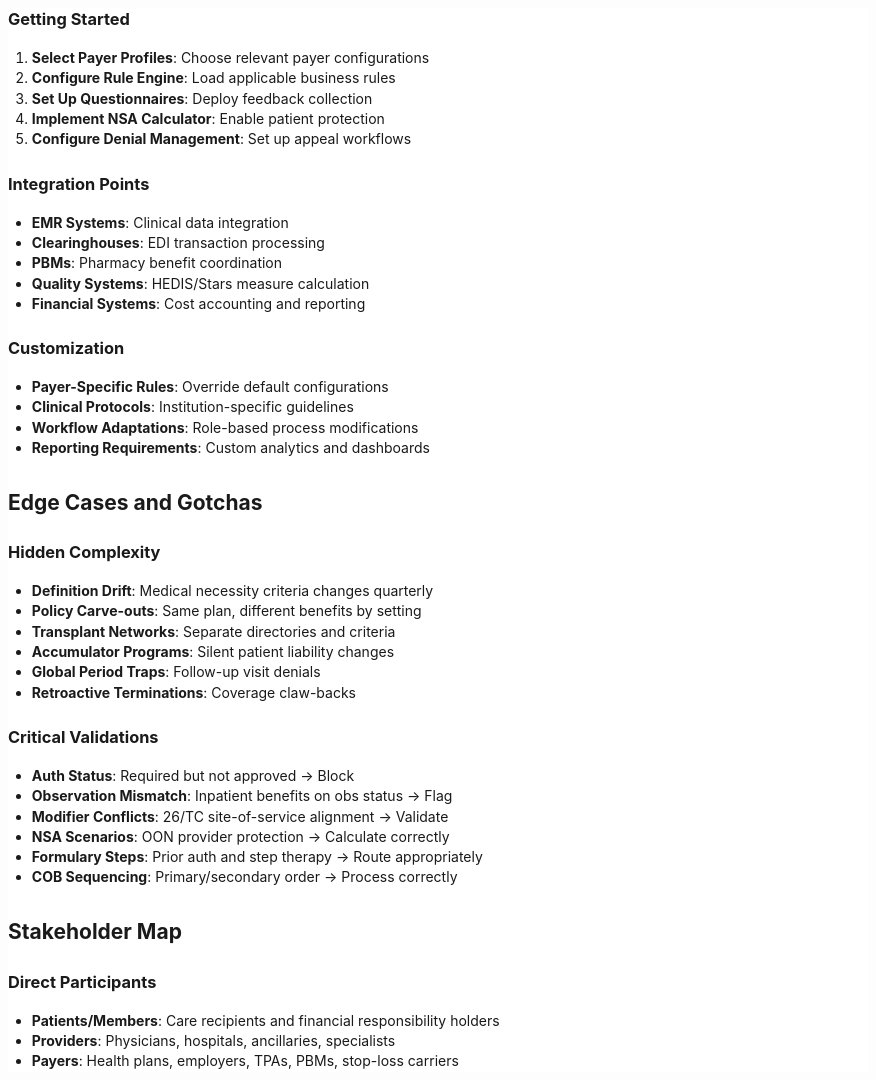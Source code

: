 ### Getting Started

1. **Select Payer Profiles**: Choose relevant payer configurations
2. **Configure Rule Engine**: Load applicable business rules
3. **Set Up Questionnaires**: Deploy feedback collection
4. **Implement NSA Calculator**: Enable patient protection
5. **Configure Denial Management**: Set up appeal workflows

### Integration Points

- **EMR Systems**: Clinical data integration
- **Clearinghouses**: EDI transaction processing
- **PBMs**: Pharmacy benefit coordination
- **Quality Systems**: HEDIS/Stars measure calculation
- **Financial Systems**: Cost accounting and reporting

### Customization

- **Payer-Specific Rules**: Override default configurations
- **Clinical Protocols**: Institution-specific guidelines
- **Workflow Adaptations**: Role-based process modifications
- **Reporting Requirements**: Custom analytics and dashboards

## Edge Cases and Gotchas

### Hidden Complexity

- **Definition Drift**: Medical necessity criteria changes quarterly
- **Policy Carve-outs**: Same plan, different benefits by setting
- **Transplant Networks**: Separate directories and criteria
- **Accumulator Programs**: Silent patient liability changes
- **Global Period Traps**: Follow-up visit denials
- **Retroactive Terminations**: Coverage claw-backs

### Critical Validations

- **Auth Status**: Required but not approved → Block
- **Observation Mismatch**: Inpatient benefits on obs status → Flag
- **Modifier Conflicts**: 26/TC site-of-service alignment → Validate
- **NSA Scenarios**: OON provider protection → Calculate correctly
- **Formulary Steps**: Prior auth and step therapy → Route appropriately
- **COB Sequencing**: Primary/secondary order → Process correctly

## Stakeholder Map

### Direct Participants

- **Patients/Members**: Care recipients and financial responsibility holders
- **Providers**: Physicians, hospitals, ancillaries, specialists
- **Payers**: Health plans, employers, TPAs, PBMs, stop-loss carriers

